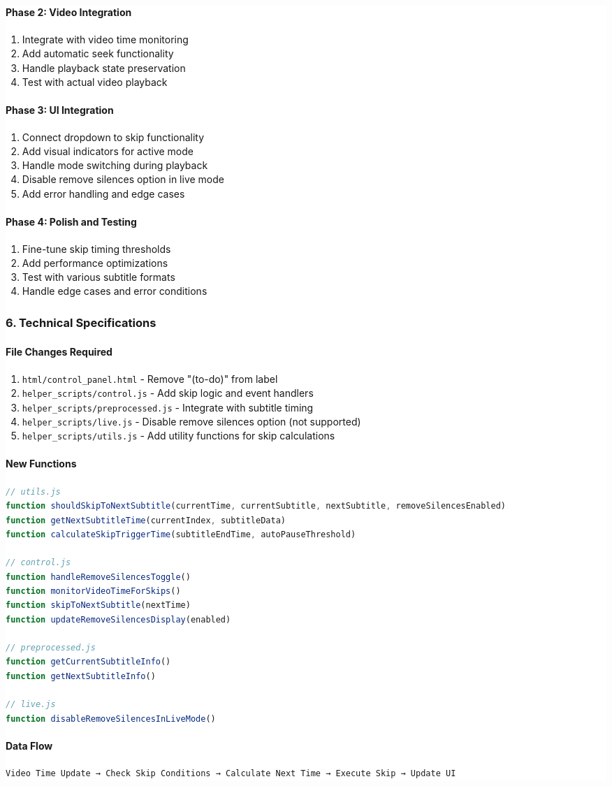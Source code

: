 #### Phase 2: Video Integration
1. Integrate with video time monitoring
2. Add automatic seek functionality
3. Handle playback state preservation
4. Test with actual video playback

#### Phase 3: UI Integration
1. Connect dropdown to skip functionality
2. Add visual indicators for active mode
3. Handle mode switching during playback
4. Disable remove silences option in live mode
5. Add error handling and edge cases

#### Phase 4: Polish and Testing
1. Fine-tune skip timing thresholds
2. Add performance optimizations
3. Test with various subtitle formats
4. Handle edge cases and error conditions

### 6. Technical Specifications

#### File Changes Required
1. `html/control_panel.html` - Remove "(to-do)" from label
2. `helper_scripts/control.js` - Add skip logic and event handlers
3. `helper_scripts/preprocessed.js` - Integrate with subtitle timing
4. `helper_scripts/live.js` - Disable remove silences option (not supported)
5. `helper_scripts/utils.js` - Add utility functions for skip calculations

#### New Functions
```javascript
// utils.js
function shouldSkipToNextSubtitle(currentTime, currentSubtitle, nextSubtitle, removeSilencesEnabled)
function getNextSubtitleTime(currentIndex, subtitleData)
function calculateSkipTriggerTime(subtitleEndTime, autoPauseThreshold)

// control.js
function handleRemoveSilencesToggle()
function monitorVideoTimeForSkips()
function skipToNextSubtitle(nextTime)
function updateRemoveSilencesDisplay(enabled)

// preprocessed.js
function getCurrentSubtitleInfo()
function getNextSubtitleInfo()

// live.js
function disableRemoveSilencesInLiveMode()
```

#### Data Flow
```
Video Time Update → Check Skip Conditions → Calculate Next Time → Execute Skip → Update UI
```
